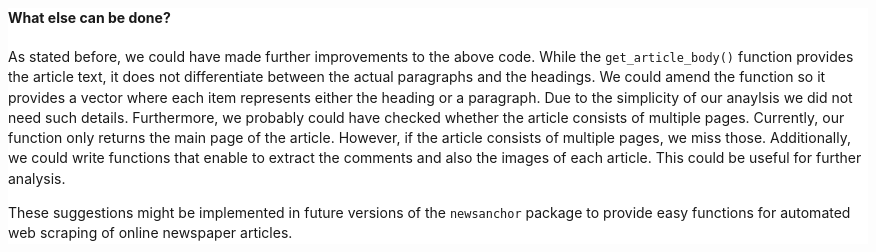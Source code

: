 

#### What else can be done?

As stated before, we could have made further improvements to the above code. While the `get_article_body()` function provides the article text, it does not differentiate between the actual paragraphs and the headings. We could amend the function so it provides a vector where each item represents either the heading or a paragraph. Due to the simplicity of our anaylsis we did not need such details. Furthermore, we probably could have checked whether the article consists of multiple pages. Currently, our function only returns the main page of the article. However, if the article consists of multiple pages, we miss those. Additionally, we could write functions that enable to extract the comments and also the images of each article. This could be useful for further analysis.

These suggestions might be implemented in future versions of the `newsanchor` package to provide easy functions for automated web scraping of online newspaper articles.

